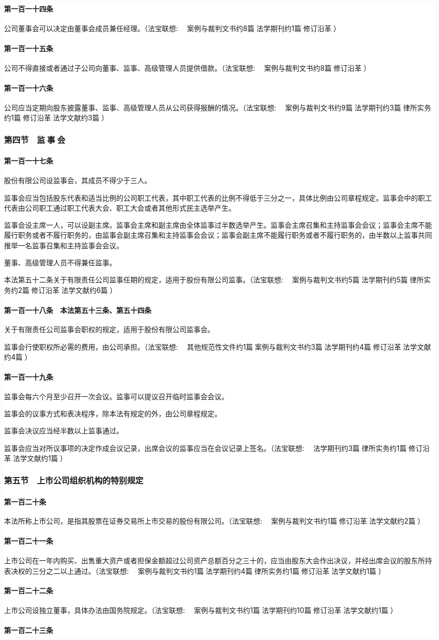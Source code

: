 #### 第一百一十四条

公司董事会可以决定由董事会成员兼任经理。（法宝联想:　 案例与裁判文书约8篇 法学期刊约1篇 修订沿革 ）

#### 第一百一十五条

公司不得直接或者通过子公司向董事、监事、高级管理人员提供借款。（法宝联想:　 案例与裁判文书约8篇 修订沿革 ）

#### 第一百一十六条

公司应当定期向股东披露董事、监事、高级管理人员从公司获得报酬的情况。（法宝联想:　 案例与裁判文书约9篇 法学期刊约3篇 律所实务约1篇 修订沿革 法学文献约3篇 ）

### 第四节　监 事 会

#### 第一百一十七条

股份有限公司设监事会，其成员不得少于三人。

监事会应当包括股东代表和适当比例的公司职工代表，其中职工代表的比例不得低于三分之一，具体比例由公司章程规定。监事会中的职工代表由公司职工通过职工代表大会、职工大会或者其他形式民主选举产生。

监事会设主席一人，可以设副主席。监事会主席和副主席由全体监事过半数选举产生。监事会主席召集和主持监事会会议；监事会主席不能履行职务或者不履行职务的，由监事会副主席召集和主持监事会会议；监事会副主席不能履行职务或者不履行职务的，由半数以上监事共同推举一名监事召集和主持监事会会议。

董事、高级管理人员不得兼任监事。

本法第五十二条关于有限责任公司监事任期的规定，适用于股份有限公司监事。（法宝联想:　 案例与裁判文书约5篇 法学期刊约5篇 律所实务约2篇 修订沿革 法学文献约6篇 ）

#### 第一百一十八条　本法第五十三条、第五十四条

关于有限责任公司监事会职权的规定，适用于股份有限公司监事会。

监事会行使职权所必需的费用，由公司承担。（法宝联想:　 其他规范性文件约1篇 案例与裁判文书约3篇 法学期刊约4篇 修订沿革 法学文献约4篇 ）

#### 第一百一十九条

监事会每六个月至少召开一次会议。监事可以提议召开临时监事会会议。

监事会的议事方式和表决程序，除本法有规定的外，由公司章程规定。

监事会决议应当经半数以上监事通过。

监事会应当对所议事项的决定作成会议记录，出席会议的监事应当在会议记录上签名。（法宝联想:　 法学期刊约3篇 律所实务约1篇 修订沿革 法学文献约1篇 ）

### 第五节　上市公司组织机构的特别规定

#### 第一百二十条

本法所称上市公司，是指其股票在证券交易所上市交易的股份有限公司。（法宝联想:　 案例与裁判文书约1篇 修订沿革 法学文献约2篇 ）

#### 第一百二十一条

上市公司在一年内购买、出售重大资产或者担保金额超过公司资产总额百分之三十的，应当由股东大会作出决议，并经出席会议的股东所持表决权的三分之二以上通过。（法宝联想:　 案例与裁判文书约1篇 法学期刊约4篇 律所实务约1篇 修订沿革 法学文献约1篇 ）

#### 第一百二十二条

上市公司设独立董事，具体办法由国务院规定。（法宝联想:　 案例与裁判文书约1篇 法学期刊约10篇 修订沿革 法学文献约1篇 ）

#### 第一百二十三条
